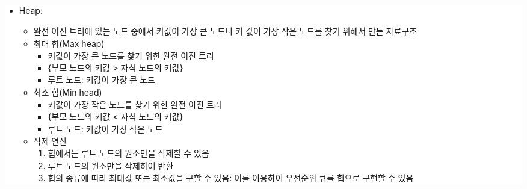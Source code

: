 - Heap:

  - 완전 이진 트리에 있는 노드 중에서 키값이 가장 큰 노드나 키 값이 가장 작은 노드를 찾기 위해서 만든 자료구조
  - 최대 힙(Max heap)
    - 키값이 가장 큰 노드를 찾기 위한 완전 이진 트리
    - {부모 노드의 키값 > 자식 노드의 키값}
    - 루트 노드: 키값이 가장 큰 노드
  - 최소 힙(Min head)
    - 키값이 가장 작은 노드를 찾기 위한 완전 이진 트리
    - {부모 노드의 키값 < 자식 노드의 키값}
    - 루트 노드: 키값이 가장 작은 노드
  - 삭제 연산
    1. 힙에서는 루트 노드의 원소만을 삭제할 수 있음
    2. 루트 노드의 원소만을 삭제하여 반환
    3. 힙의 종류에 따라 최대값 또는 최소값을 구할 수 있음: 이를 이용하여 우선순위 큐를 힙으로 구현할 수 있음

  


